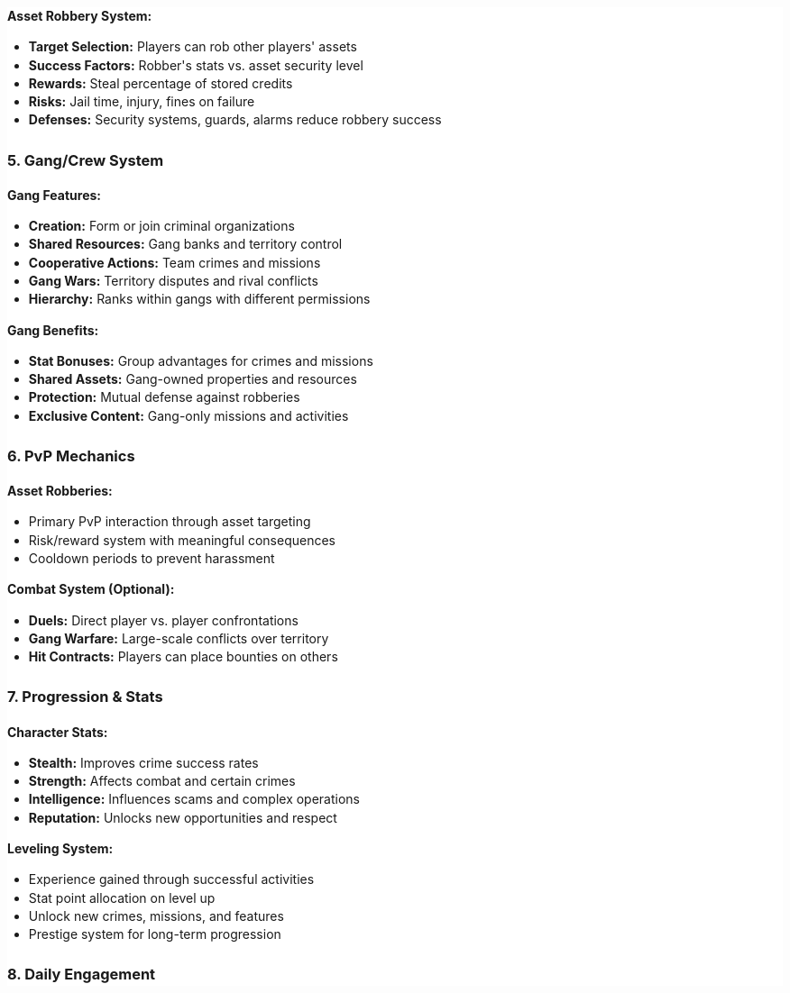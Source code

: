 **Asset Robbery System:**

- **Target Selection:** Players can rob other players' assets
- **Success Factors:** Robber's stats vs. asset security level
- **Rewards:** Steal percentage of stored credits
- **Risks:** Jail time, injury, fines on failure
- **Defenses:** Security systems, guards, alarms reduce robbery success

### 5. Gang/Crew System

**Gang Features:**

- **Creation:** Form or join criminal organizations
- **Shared Resources:** Gang banks and territory control
- **Cooperative Actions:** Team crimes and missions
- **Gang Wars:** Territory disputes and rival conflicts
- **Hierarchy:** Ranks within gangs with different permissions

**Gang Benefits:**

- **Stat Bonuses:** Group advantages for crimes and missions
- **Shared Assets:** Gang-owned properties and resources
- **Protection:** Mutual defense against robberies
- **Exclusive Content:** Gang-only missions and activities

### 6. PvP Mechanics

**Asset Robberies:**

- Primary PvP interaction through asset targeting
- Risk/reward system with meaningful consequences
- Cooldown periods to prevent harassment

**Combat System (Optional):**

- **Duels:** Direct player vs. player confrontations
- **Gang Warfare:** Large-scale conflicts over territory
- **Hit Contracts:** Players can place bounties on others

### 7. Progression & Stats

**Character Stats:**

- **Stealth:** Improves crime success rates
- **Strength:** Affects combat and certain crimes
- **Intelligence:** Influences scams and complex operations
- **Reputation:** Unlocks new opportunities and respect

**Leveling System:**

- Experience gained through successful activities
- Stat point allocation on level up
- Unlock new crimes, missions, and features
- Prestige system for long-term progression

### 8. Daily Engagement

